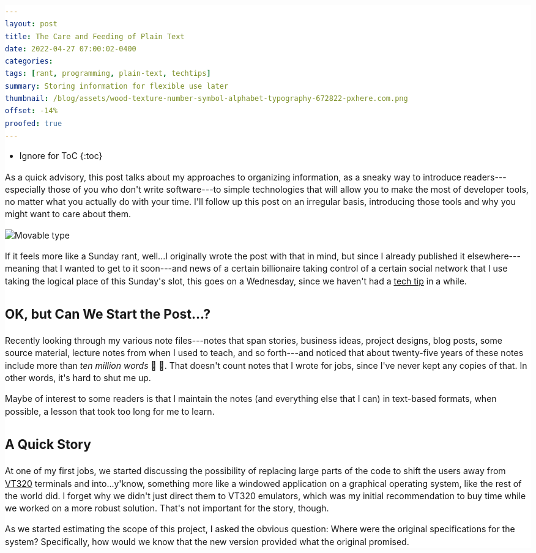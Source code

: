 ```yaml
---
layout: post
title: The Care and Feeding of Plain Text
date: 2022-04-27 07:00:02-0400
categories:
tags: [rant, programming, plain-text, techtips]
summary: Storing information for flexible use later
thumbnail: /blog/assets/wood-texture-number-symbol-alphabet-typography-672822-pxhere.com.png
offset: -14%
proofed: true
---
```


* Ignore for ToC
{:toc}

As a quick advisory, this post talks about my approaches to organizing information, as a sneaky way to introduce readers---especially those of you who don't write software---to simple technologies that will allow you to make the most of developer tools, no matter what you actually do with your time.  I'll follow up this post on an irregular basis, introducing those tools and why you might want to care about them.

![Movable type](/blog/assets/wood-texture-number-symbol-alphabet-typography-672822-pxhere.com.png "Try not to organize your notes as depicted.")

If it feels more like a Sunday rant, well...I originally wrote the post with that in mind, but since I already published it elsewhere---meaning that I wanted to get to it soon---and news of a certain billionaire taking control of a certain social network that I use taking the logical place of this Sunday's slot, this goes on a Wednesday, since we haven't had a [tech tip](/blog/tag/techtips) in a while.

## OK, but Can We Start the Post...?

Recently looking through my various note files---notes that span stories, business ideas, project designs, blog posts, some source material, lecture notes from when I used to teach, and so forth---and noticed that about twenty-five years of these notes include more than *ten million words* 🎉 🤮.  That doesn't count notes that I wrote for jobs, since I've never kept any copies of that.  In other words, it's hard to shut me up.

Maybe of interest to some readers is that I maintain the notes (and everything else that I can) in text-based formats, when possible, a lesson that took too long for me to learn.

## A Quick Story

At one of my first jobs, we started discussing the possibility of replacing large parts of the code to shift the users away from [VT320](https://en.wikipedia.org/wiki/VT320) terminals and into...y'know, something more like a windowed application on a graphical operating system, like the rest of the world did.  I forget why we didn't just direct them to VT320 emulators, which was my initial recommendation to buy time while we worked on a more robust solution.  That's not important for the story, though.

As we started estimating the scope of this project, I asked the obvious question:  Where were the original specifications for the system?  Specifically, how would we know that the new version provided what the original promised.
